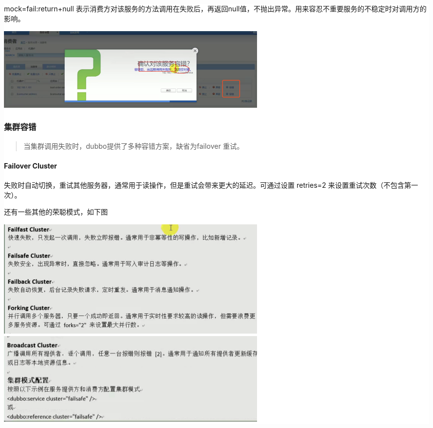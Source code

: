 mock=fail:return+null 表示消费方对该服务的方法调用在失败后，再返回null值，不抛出异常。用来容忍不重要服务的不稳定时对调用方的影响。

<img src="Dubbo.assets/image-20210808103442816.png" alt="image-20210808103442816" style="zoom:50%;" />

### 集群容错

> 当集群调用失败时，dubbo提供了多种容错方案，缺省为failover 重试。

#### Failover Cluster

失败时自动切换，重试其他服务器，通常用于读操作，但是重试会带来更大的延迟。可通过设置 retries=2 来设置重试次数（不包含第一次）。

还有一些其他的荣聪模式，如下图

<img src="Dubbo.assets/image-20210808104125731.png" alt="image-20210808104125731" style="zoom:50%;" />

<img src="Dubbo.assets/image-20210808104146090.png" alt="image-20210808104146090" style="zoom:50%;" />
